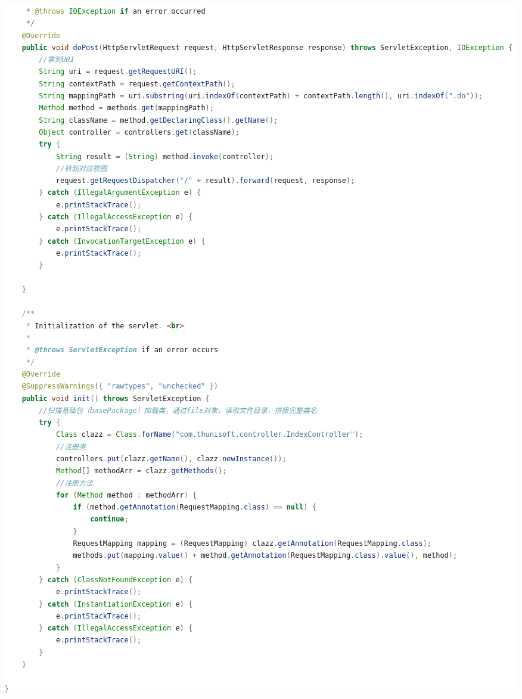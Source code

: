 ```java
     * @throws IOException if an error occurred
     */
    @Override
    public void doPost(HttpServletRequest request, HttpServletResponse response) throws ServletException, IOException {
        //拿到URI
        String uri = request.getRequestURI();
        String contextPath = request.getContextPath();
        String mappingPath = uri.substring(uri.indexOf(contextPath) + contextPath.length(), uri.indexOf(".do"));
        Method method = methods.get(mappingPath);
        String className = method.getDeclaringClass().getName();
        Object controller = controllers.get(className);
        try {
            String result = (String) method.invoke(controller);
            //转到对应视图
            request.getRequestDispatcher("/" + result).forward(request, response);
        } catch (IllegalArgumentException e) {
            e.printStackTrace();
        } catch (IllegalAccessException e) {
            e.printStackTrace();
        } catch (InvocationTargetException e) {
            e.printStackTrace();
        }

    }

    /**
     * Initialization of the servlet. <br>
     *
     * @throws ServletException if an error occurs
     */
    @Override
    @SuppressWarnings({ "rawtypes", "unchecked" })
    public void init() throws ServletException {
        //扫描基础包（basePackage）加载类，通过file对象，读取文件目录，拼接完整类名
        try {
            Class clazz = Class.forName("com.thunisoft.controller.IndexController");
            //注册类
            controllers.put(clazz.getName(), clazz.newInstance());
            Method[] methodArr = clazz.getMethods();
            //注册方法
            for (Method method : methodArr) {
                if (method.getAnnotation(RequestMapping.class) == null) {
                    continue;
                }
                RequestMapping mapping = (RequestMapping) clazz.getAnnotation(RequestMapping.class);
                methods.put(mapping.value() + method.getAnnotation(RequestMapping.class).value(), method);
            }
        } catch (ClassNotFoundException e) {
            e.printStackTrace();
        } catch (InstantiationException e) {
            e.printStackTrace();
        } catch (IllegalAccessException e) {
            e.printStackTrace();
        }
    }

}
```
